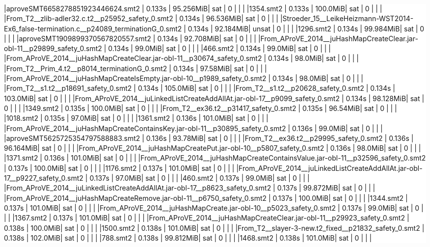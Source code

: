 |aproveSMT6658278851923446624.smt2                            |    0.133s | 95.256MiB| sat | 0 |  |  |
|1354.smt2                                                    |    0.133s | 100.0MiB| sat | 0 |  |  |
|From_T2__zlib-adler32.c.t2__p25952_safety_0.smt2             |    0.134s | 96.536MiB| sat | 0 |  |  |
|Stroeder_15__LeikeHeizmann-WST2014-Ex6_false-termination.c__p24089_terminationG_0.smt2 |    0.134s | 92.184MiB| unsat | 0 |  |  |
|1296.smt2                                                    |    0.134s | 99.984MiB| sat | 0 |  |  |
|aproveSMT1909899370567820557.smt2                            |    0.134s | 92.708MiB| sat | 0 |  |  |
|From_AProVE_2014__juHashMapCreateClear.jar-obl-11__p29899_safety_0.smt2 |    0.134s | 99.0MiB| sat | 0 |  |  |
|466.smt2                                                     |    0.134s | 99.0MiB| sat | 0 |  |  |
|From_AProVE_2014__juHashMapCreateClear.jar-obl-11__p30674_safety_0.smt2 |    0.134s | 98.0MiB| sat | 0 |  |  |
|From_T2__Prim_4.t2__p8014_terminationG_0.smt2                |    0.134s | 97.58MiB| sat | 0 |  |  |
|From_AProVE_2014__juHashMapCreateIsEmpty.jar-obl-10__p1989_safety_0.smt2 |    0.134s | 98.0MiB| sat | 0 |  |  |
|From_T2__s1.t2__p18691_safety_0.smt2                         |    0.134s | 105.0MiB| sat | 0 |  |  |
|From_T2__s1.t2__p20628_safety_0.smt2                         |    0.134s | 103.0MiB| sat | 0 |  |  |
|From_AProVE_2014__juLinkedListCreateAddAllAt.jar-obl-17__p9099_safety_0.smt2 |    0.134s | 98.128MiB| sat | 0 |  |  |
|1349.smt2                                                    |    0.135s | 100.0MiB| sat | 0 |  |  |
|From_T2__ex36.t2__p31417_safety_0.smt2                       |    0.135s | 96.54MiB| sat | 0 |  |  |
|1018.smt2                                                    |    0.135s | 97.0MiB| sat | 0 |  |  |
|1361.smt2                                                    |    0.136s | 101.0MiB| sat | 0 |  |  |
|From_AProVE_2014__juHashMapCreateContainsKey.jar-obl-11__p30895_safety_0.smt2 |    0.136s | 99.0MiB| sat | 0 |  |  |
|aproveSMT5625725354797588883.smt2                            |    0.136s | 93.78MiB| sat | 0 |  |  |
|From_T2__ex36.t2__p29995_safety_0.smt2                       |    0.136s | 96.164MiB| sat | 0 |  |  |
|From_AProVE_2014__juHashMapCreatePut.jar-obl-10__p5807_safety_0.smt2 |    0.136s | 98.0MiB| sat | 0 |  |  |
|1371.smt2                                                    |    0.136s | 101.0MiB| sat | 0 |  |  |
|From_AProVE_2014__juHashMapCreateContainsValue.jar-obl-11__p32596_safety_0.smt2 |    0.137s | 100.0MiB| sat | 0 |  |  |
|1176.smt2                                                    |    0.137s | 101.0MiB| sat | 0 |  |  |
|From_AProVE_2014__juLinkedListCreateAddAllAt.jar-obl-17__p9227_safety_0.smt2 |    0.137s | 97.0MiB| sat | 0 |  |  |
|460.smt2                                                     |    0.137s | 99.0MiB| sat | 0 |  |  |
|From_AProVE_2014__juLinkedListCreateAddAllAt.jar-obl-17__p8623_safety_0.smt2 |    0.137s | 99.872MiB| sat | 0 |  |  |
|From_AProVE_2014__juHashMapCreateRemove.jar-obl-11__p6750_safety_0.smt2 |    0.137s | 100.0MiB| sat | 0 |  |  |
|1344.smt2                                                    |    0.137s | 101.0MiB| sat | 0 |  |  |
|From_AProVE_2014__juHashMapCreate.jar-obl-10__p5023_safety_0.smt2 |    0.137s | 99.0MiB| sat | 0 |  |  |
|1367.smt2                                                    |    0.137s | 101.0MiB| sat | 0 |  |  |
|From_AProVE_2014__juHashMapCreateClear.jar-obl-11__p29923_safety_0.smt2 |    0.138s | 100.0MiB| sat | 0 |  |  |
|1500.smt2                                                    |    0.138s | 101.0MiB| sat | 0 |  |  |
|From_T2__slayer-3-new.t2_fixed__p21832_safety_0.smt2         |    0.138s | 102.0MiB| sat | 0 |  |  |
|788.smt2                                                     |    0.138s | 99.812MiB| sat | 0 |  |  |
|1468.smt2                                                    |    0.138s | 101.0MiB| sat | 0 |  |  |